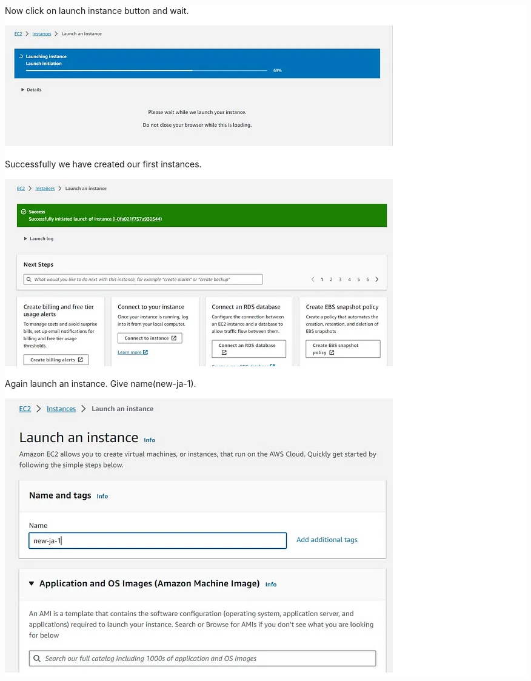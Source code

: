 Now click on launch instance button and wait.

![launching instances](img/9.png)

Successfully we have created our first instances.

![instance created](img/10.png)

Again launch an instance. Give name(new-ja-1).

![new-ja-1](img/11.png)
